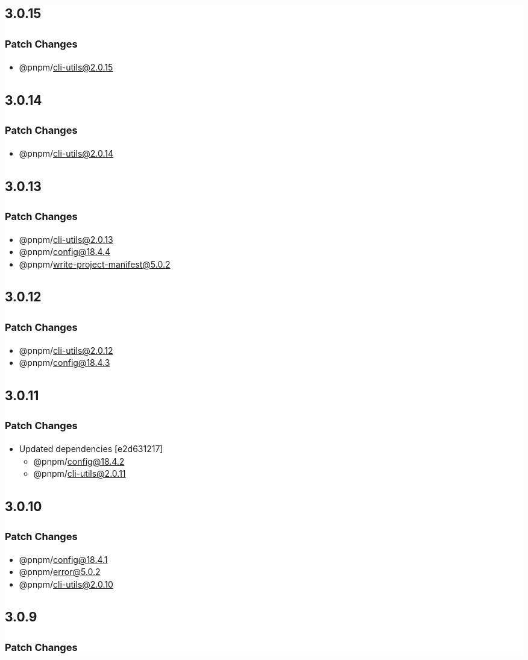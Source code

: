 ## 3.0.15

### Patch Changes

- @pnpm/cli-utils@2.0.15

## 3.0.14

### Patch Changes

- @pnpm/cli-utils@2.0.14

## 3.0.13

### Patch Changes

- @pnpm/cli-utils@2.0.13
- @pnpm/config@18.4.4
- @pnpm/write-project-manifest@5.0.2

## 3.0.12

### Patch Changes

- @pnpm/cli-utils@2.0.12
- @pnpm/config@18.4.3

## 3.0.11

### Patch Changes

- Updated dependencies [e2d631217]
  - @pnpm/config@18.4.2
  - @pnpm/cli-utils@2.0.11

## 3.0.10

### Patch Changes

- @pnpm/config@18.4.1
- @pnpm/error@5.0.2
- @pnpm/cli-utils@2.0.10

## 3.0.9

### Patch Changes
